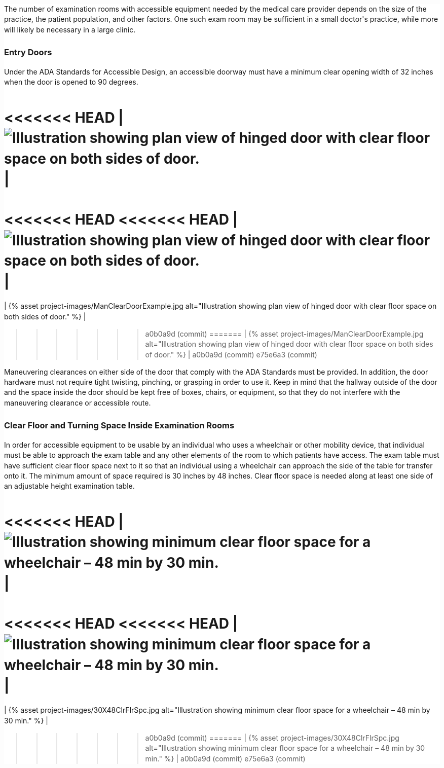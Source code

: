 The number of examination rooms with accessible equipment needed by the medical care provider depends on the size of the practice, the patient population, and other factors. One such exam room may be sufficient in a small doctor's practice, while more will likely be necessary in a large clinic.

### Entry Doors

Under the ADA Standards for Accessible Design, an accessible doorway must have a minimum clear opening width of 32 inches when the door is opened to 90 degrees.

<<<<<<< HEAD
| <img src="{{ '/assets/images/project-images/ManClearDoorExample.jpg' | relative_url }}" alt="Illustration showing plan view of hinged door with clear floor space on both sides of door." /> |
=======
<<<<<<< HEAD
<<<<<<< HEAD
| <img src="{{ '/assets/images/project-images/ManClearDoorExample.jpg' | relative_url }}" alt="Illustration showing plan view of hinged door with clear floor space on both sides of door." /> |
=======
| {% asset project-images/ManClearDoorExample.jpg alt="Illustration showing plan view of hinged door with clear floor space on both sides of door." %} |
>>>>>>> a0b0a9d (commit)
=======
| {% asset project-images/ManClearDoorExample.jpg alt="Illustration showing plan view of hinged door with clear floor space on both sides of door." %} |
>>>>>>> a0b0a9d (commit)
>>>>>>> e75e6a3 (commit)

Maneuvering clearances on either side of the door that comply with the ADA Standards must be provided. In addition, the door hardware must not require tight twisting, pinching, or grasping in order to use it. Keep in mind that the hallway outside of the door and the space inside the door should be kept free of boxes, chairs, or equipment, so that they do not interfere with the maneuvering clearance or accessible route.

### Clear Floor and Turning Space Inside Examination Rooms

In order for accessible equipment to be usable by an individual who uses a wheelchair or other mobility device, that individual must be able to approach the exam table and any other elements of the room to which patients have access. The exam table must have sufficient clear floor space next to it so that an individual using a wheelchair can approach the side of the table for transfer onto it. The minimum amount of space required is 30 inches by 48 inches. Clear floor space is needed along at least one side of an adjustable height examination table.

<<<<<<< HEAD
| <img src="{{ '/assets/images/project-images/30X48ClrFlrSpc.jpg' | relative_url }}" alt="Illustration showing minimum clear floor space for a wheelchair – 48 min by 30 min." /> |
=======
<<<<<<< HEAD
<<<<<<< HEAD
| <img src="{{ '/assets/images/project-images/30X48ClrFlrSpc.jpg' | relative_url }}" alt="Illustration showing minimum clear floor space for a wheelchair – 48 min by 30 min." /> |
=======
| {% asset project-images/30X48ClrFlrSpc.jpg alt="Illustration showing minimum clear floor space for a wheelchair – 48 min by 30 min." %} |
>>>>>>> a0b0a9d (commit)
=======
| {% asset project-images/30X48ClrFlrSpc.jpg alt="Illustration showing minimum clear floor space for a wheelchair – 48 min by 30 min." %} |
>>>>>>> a0b0a9d (commit)
>>>>>>> e75e6a3 (commit)
